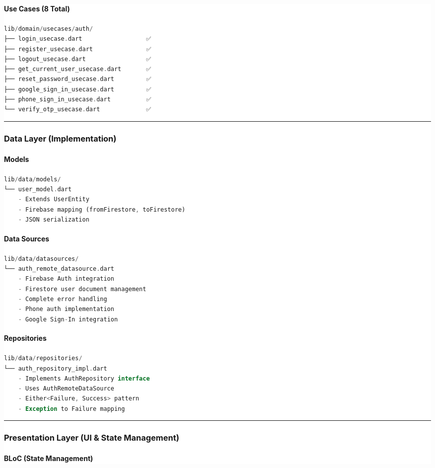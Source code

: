 #### Use Cases (8 Total)
```dart
lib/domain/usecases/auth/
├── login_usecase.dart                  ✅
├── register_usecase.dart               ✅
├── logout_usecase.dart                 ✅
├── get_current_user_usecase.dart       ✅
├── reset_password_usecase.dart         ✅
├── google_sign_in_usecase.dart         ✅
├── phone_sign_in_usecase.dart          ✅
└── verify_otp_usecase.dart             ✅
```

---

### Data Layer (Implementation)

#### Models
```dart
lib/data/models/
└── user_model.dart
    - Extends UserEntity
    - Firebase mapping (fromFirestore, toFirestore)
    - JSON serialization
```

#### Data Sources
```dart
lib/data/datasources/
└── auth_remote_datasource.dart
    - Firebase Auth integration
    - Firestore user document management
    - Complete error handling
    - Phone auth implementation
    - Google Sign-In integration
```

#### Repositories
```dart
lib/data/repositories/
└── auth_repository_impl.dart
    - Implements AuthRepository interface
    - Uses AuthRemoteDataSource
    - Either<Failure, Success> pattern
    - Exception to Failure mapping
```

---

### Presentation Layer (UI & State Management)

#### BLoC (State Management)
